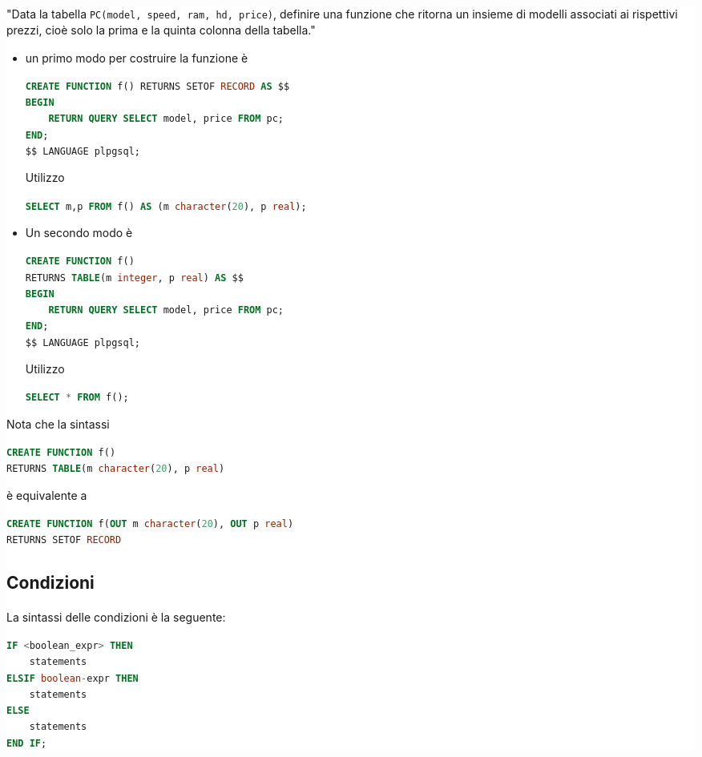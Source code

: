 "Data la tabella `PC(model, speed, ram, hd, price)`, definire una funzione che ritorna un insieme di modelli associati ai rispettivi prezzi, cioè solo la prima e la quinta colonna della tabella."

- un primo modo per costruire la funzione è 

	```sql
	CREATE FUNCTION f() RETURNS SETOF RECORD AS $$
	BEGIN
		RETURN QUERY SELECT model, price FROM pc;
	END;
	$$ LANGUAGE plpgsql;
	```

	Utilizzo

	```sql
	SELECT m,p FROM f() AS (m character(20), p real);
	```


- Un secondo modo è

	```sql
	CREATE FUNCTION f()
	RETURNS TABLE(m integer, p real) AS $$
	BEGIN
		RETURN QUERY SELECT model, price FROM pc;
	END;
	$$ LANGUAGE plpgsql;
	```
	Utilizzo
	```sql
	SELECT * FROM f();
	```

Nota che la sintassi 

```sql
CREATE FUNCTION f()
RETURNS TABLE(m character(20), p real)
```
è equivalente a
```sql
CREATE FUNCTION f(OUT m character(20), OUT p real)
RETURNS SETOF RECORD
```

## Condizioni

La sintassi delle condizioni è la seguente:

```sql
IF <boolean_expr> THEN
	statements
ELSIF boolean-expr THEN
	statements
ELSE 
	statements
END IF;
```
